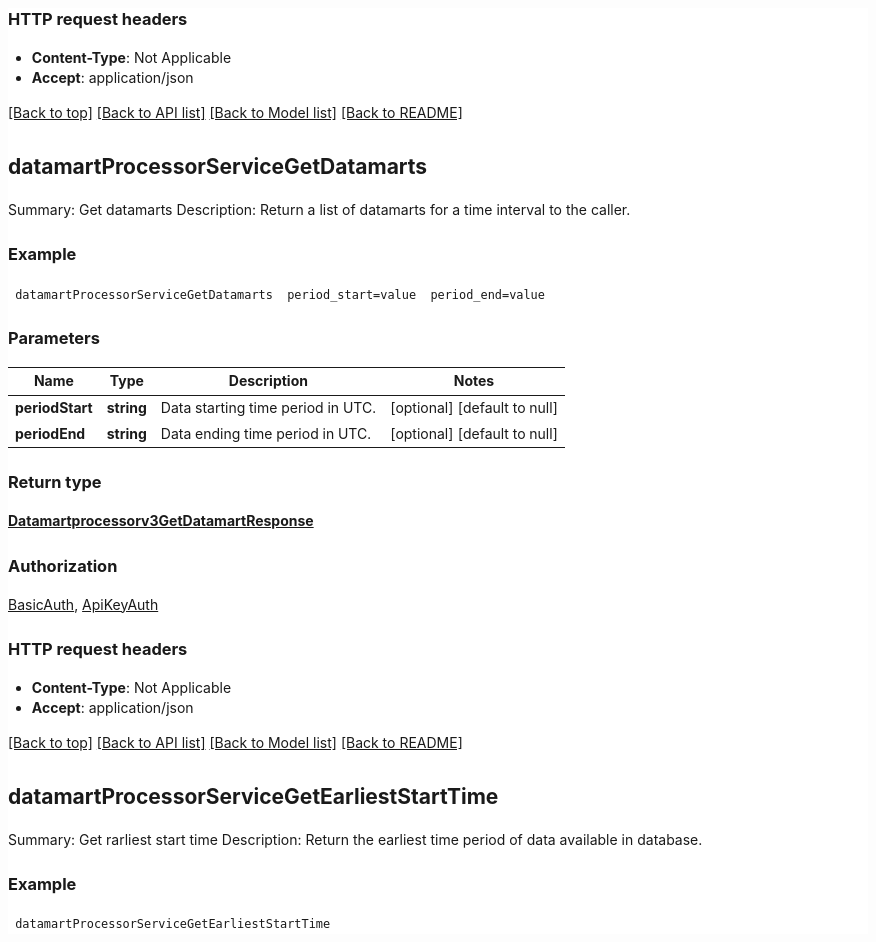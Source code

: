 ### HTTP request headers

- **Content-Type**: Not Applicable
- **Accept**: application/json

[[Back to top]](#) [[Back to API list]](../README.md#documentation-for-api-endpoints) [[Back to Model list]](../README.md#documentation-for-models) [[Back to README]](../README.md)


## datamartProcessorServiceGetDatamarts

Summary: Get datamarts
Description: Return a list of datamarts for a time interval to the caller.

### Example

```bash
 datamartProcessorServiceGetDatamarts  period_start=value  period_end=value
```

### Parameters


Name | Type | Description  | Notes
------------- | ------------- | ------------- | -------------
 **periodStart** | **string** | Data starting time period in UTC. | [optional] [default to null]
 **periodEnd** | **string** | Data ending time period in UTC. | [optional] [default to null]

### Return type

[**Datamartprocessorv3GetDatamartResponse**](Datamartprocessorv3GetDatamartResponse.md)

### Authorization

[BasicAuth](../README.md#BasicAuth), [ApiKeyAuth](../README.md#ApiKeyAuth)

### HTTP request headers

- **Content-Type**: Not Applicable
- **Accept**: application/json

[[Back to top]](#) [[Back to API list]](../README.md#documentation-for-api-endpoints) [[Back to Model list]](../README.md#documentation-for-models) [[Back to README]](../README.md)


## datamartProcessorServiceGetEarliestStartTime

Summary: Get rarliest start time
Description: Return the earliest time period of data available in database.

### Example

```bash
 datamartProcessorServiceGetEarliestStartTime
```
